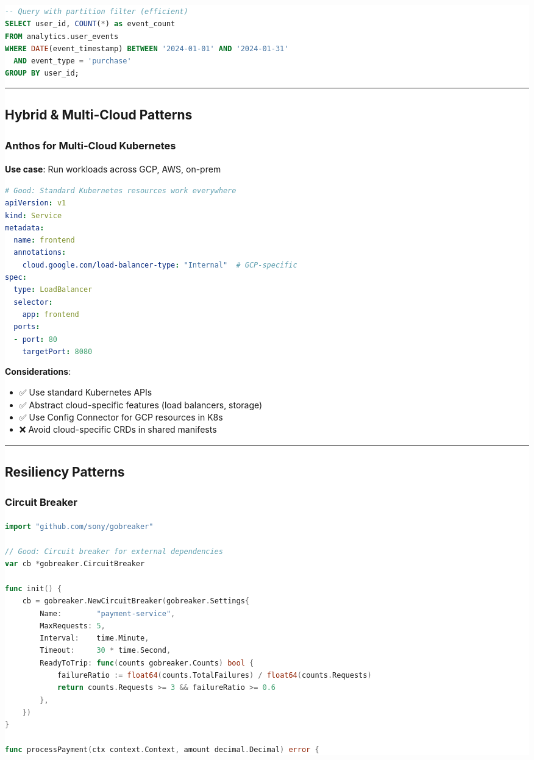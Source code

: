 ```sql
-- Query with partition filter (efficient)
SELECT user_id, COUNT(*) as event_count
FROM analytics.user_events
WHERE DATE(event_timestamp) BETWEEN '2024-01-01' AND '2024-01-31'
  AND event_type = 'purchase'
GROUP BY user_id;
```

---

## Hybrid & Multi-Cloud Patterns

### Anthos for Multi-Cloud Kubernetes
**Use case**: Run workloads across GCP, AWS, on-prem

```yaml
# Good: Standard Kubernetes resources work everywhere
apiVersion: v1
kind: Service
metadata:
  name: frontend
  annotations:
    cloud.google.com/load-balancer-type: "Internal"  # GCP-specific
spec:
  type: LoadBalancer
  selector:
    app: frontend
  ports:
  - port: 80
    targetPort: 8080
```

**Considerations**:
- ✅ Use standard Kubernetes APIs
- ✅ Abstract cloud-specific features (load balancers, storage)
- ✅ Use Config Connector for GCP resources in K8s
- ❌ Avoid cloud-specific CRDs in shared manifests

---

## Resiliency Patterns

### Circuit Breaker
```go
import "github.com/sony/gobreaker"

// Good: Circuit breaker for external dependencies
var cb *gobreaker.CircuitBreaker

func init() {
    cb = gobreaker.NewCircuitBreaker(gobreaker.Settings{
        Name:        "payment-service",
        MaxRequests: 5,
        Interval:    time.Minute,
        Timeout:     30 * time.Second,
        ReadyToTrip: func(counts gobreaker.Counts) bool {
            failureRatio := float64(counts.TotalFailures) / float64(counts.Requests)
            return counts.Requests >= 3 && failureRatio >= 0.6
        },
    })
}

func processPayment(ctx context.Context, amount decimal.Decimal) error {
```